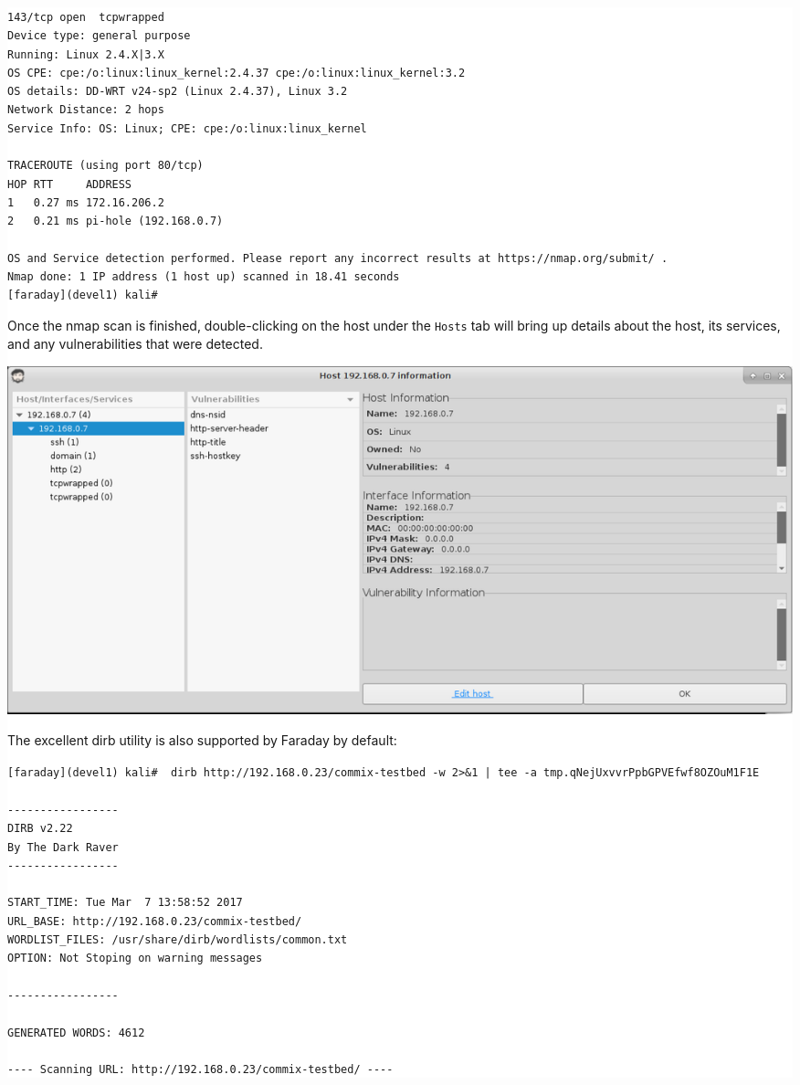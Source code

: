 ```
143/tcp open  tcpwrapped
Device type: general purpose
Running: Linux 2.4.X|3.X
OS CPE: cpe:/o:linux:linux_kernel:2.4.37 cpe:/o:linux:linux_kernel:3.2
OS details: DD-WRT v24-sp2 (Linux 2.4.37), Linux 3.2
Network Distance: 2 hops
Service Info: OS: Linux; CPE: cpe:/o:linux:linux_kernel

TRACEROUTE (using port 80/tcp)
HOP RTT     ADDRESS
1   0.27 ms 172.16.206.2
2   0.21 ms pi-hole (192.168.0.7)

OS and Service detection performed. Please report any incorrect results at https://nmap.org/submit/ .
Nmap done: 1 IP address (1 host up) scanned in 18.41 seconds
[faraday](devel1) kali#
```

Once the nmap scan is finished, double-clicking on the host under the `Hosts` tab will bring up details about the host, its services, and any vulnerabilities that were detected.

![python-faraday](images/faraday-02-host.png)

The excellent dirb utility is also supported by Faraday by default:

```
[faraday](devel1) kali#  dirb http://192.168.0.23/commix-testbed -w 2>&1 | tee -a tmp.qNejUxvvrPpbGPVEfwf8OZOuM1F1E

-----------------
DIRB v2.22
By The Dark Raver
-----------------

START_TIME: Tue Mar  7 13:58:52 2017
URL_BASE: http://192.168.0.23/commix-testbed/
WORDLIST_FILES: /usr/share/dirb/wordlists/common.txt
OPTION: Not Stoping on warning messages

-----------------

GENERATED WORDS: 4612

---- Scanning URL: http://192.168.0.23/commix-testbed/ ----
```